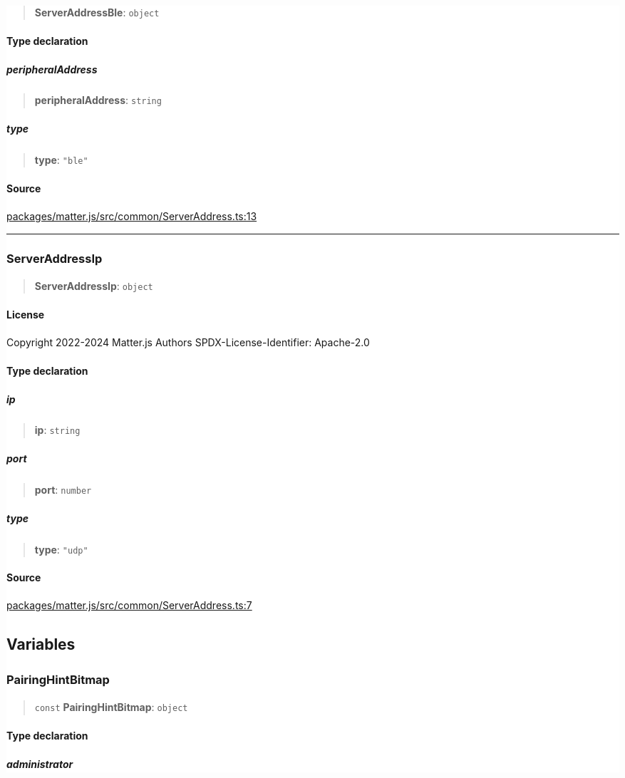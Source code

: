 > **ServerAddressBle**: `object`

#### Type declaration

##### peripheralAddress

> **peripheralAddress**: `string`

##### type

> **type**: `"ble"`

#### Source

[packages/matter.js/src/common/ServerAddress.ts:13](https://github.com/project-chip/matter.js/blob/7a8cbb56b87d4ccf34bec5a9a95ab40a1711324f/packages/matter.js/src/common/ServerAddress.ts#L13)

***

### ServerAddressIp

> **ServerAddressIp**: `object`

#### License

Copyright 2022-2024 Matter.js Authors
SPDX-License-Identifier: Apache-2.0

#### Type declaration

##### ip

> **ip**: `string`

##### port

> **port**: `number`

##### type

> **type**: `"udp"`

#### Source

[packages/matter.js/src/common/ServerAddress.ts:7](https://github.com/project-chip/matter.js/blob/7a8cbb56b87d4ccf34bec5a9a95ab40a1711324f/packages/matter.js/src/common/ServerAddress.ts#L7)

## Variables

### PairingHintBitmap

> `const` **PairingHintBitmap**: `object`

#### Type declaration

##### administrator
